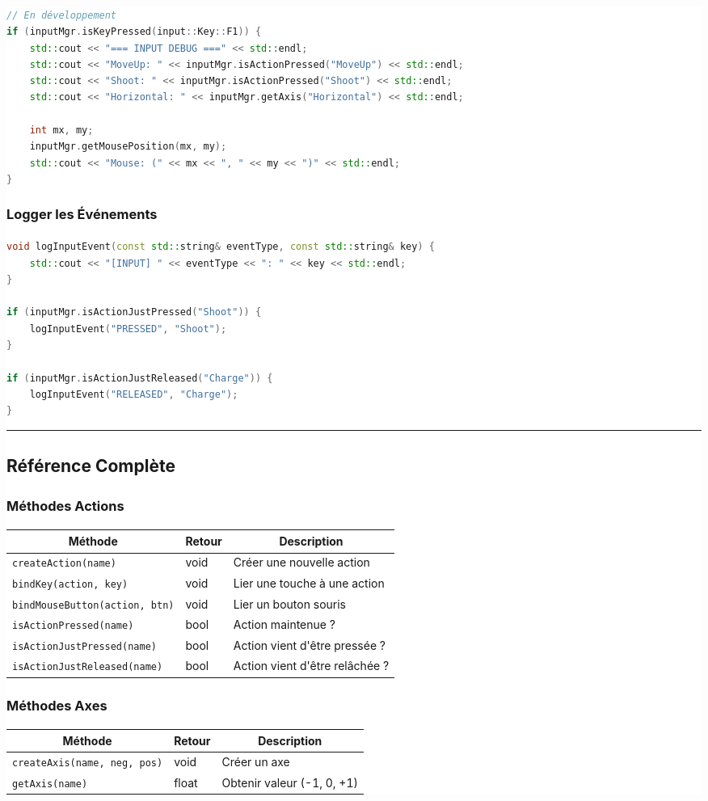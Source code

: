 ```cpp
// En développement
if (inputMgr.isKeyPressed(input::Key::F1)) {
    std::cout << "=== INPUT DEBUG ===" << std::endl;
    std::cout << "MoveUp: " << inputMgr.isActionPressed("MoveUp") << std::endl;
    std::cout << "Shoot: " << inputMgr.isActionPressed("Shoot") << std::endl;
    std::cout << "Horizontal: " << inputMgr.getAxis("Horizontal") << std::endl;
    
    int mx, my;
    inputMgr.getMousePosition(mx, my);
    std::cout << "Mouse: (" << mx << ", " << my << ")" << std::endl;
}
```

### Logger les Événements

```cpp
void logInputEvent(const std::string& eventType, const std::string& key) {
    std::cout << "[INPUT] " << eventType << ": " << key << std::endl;
}

if (inputMgr.isActionJustPressed("Shoot")) {
    logInputEvent("PRESSED", "Shoot");
}

if (inputMgr.isActionJustReleased("Charge")) {
    logInputEvent("RELEASED", "Charge");
}
```

---

##  Référence Complète

### Méthodes Actions

| Méthode | Retour | Description |
|---------|--------|-------------|
| `createAction(name)` | void | Créer une nouvelle action |
| `bindKey(action, key)` | void | Lier une touche à une action |
| `bindMouseButton(action, btn)` | void | Lier un bouton souris |
| `isActionPressed(name)` | bool | Action maintenue ? |
| `isActionJustPressed(name)` | bool | Action vient d'être pressée ? |
| `isActionJustReleased(name)` | bool | Action vient d'être relâchée ? |

### Méthodes Axes

| Méthode | Retour | Description |
|---------|--------|-------------|
| `createAxis(name, neg, pos)` | void | Créer un axe |
| `getAxis(name)` | float | Obtenir valeur (-1, 0, +1) |
